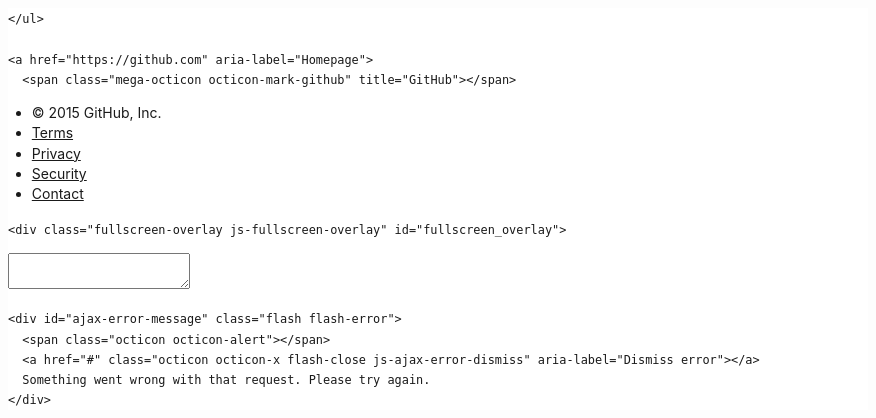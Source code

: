     </ul>

    <a href="https://github.com" aria-label="Homepage">
      <span class="mega-octicon octicon-mark-github" title="GitHub"></span>
</a>
    <ul class="site-footer-links">
      <li>&copy; 2015 <span title="0.05218s from github-fe132-cp1-prd.iad.github.net">GitHub</span>, Inc.</li>
        <li><a href="https://github.com/site/terms" data-ga-click="Footer, go to terms, text:terms">Terms</a></li>
        <li><a href="https://github.com/site/privacy" data-ga-click="Footer, go to privacy, text:privacy">Privacy</a></li>
        <li><a href="https://github.com/security" data-ga-click="Footer, go to security, text:security">Security</a></li>
        <li><a href="https://github.com/contact" data-ga-click="Footer, go to contact, text:contact">Contact</a></li>
    </ul>
  </div>
</div>


    <div class="fullscreen-overlay js-fullscreen-overlay" id="fullscreen_overlay">
  <div class="fullscreen-container js-suggester-container">
    <div class="textarea-wrap">
      <textarea name="fullscreen-contents" id="fullscreen-contents" class="fullscreen-contents js-fullscreen-contents" placeholder=""></textarea>
      <div class="suggester-container">
        <div class="suggester fullscreen-suggester js-suggester js-navigation-container"></div>
      </div>
    </div>
  </div>
  <div class="fullscreen-sidebar">
    <a href="#" class="exit-fullscreen js-exit-fullscreen tooltipped tooltipped-w" aria-label="Exit Zen Mode">
      <span class="mega-octicon octicon-screen-normal"></span>
    </a>
    <a href="#" class="theme-switcher js-theme-switcher tooltipped tooltipped-w"
      aria-label="Switch themes">
      <span class="octicon octicon-color-mode"></span>
    </a>
  </div>
</div>



    
    

    <div id="ajax-error-message" class="flash flash-error">
      <span class="octicon octicon-alert"></span>
      <a href="#" class="octicon octicon-x flash-close js-ajax-error-dismiss" aria-label="Dismiss error"></a>
      Something went wrong with that request. Please try again.
    </div>

